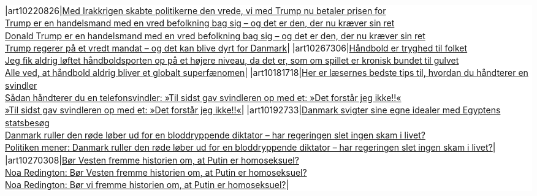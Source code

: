 |<span title="Registreret første gang 2024-12-30 21:30:01">art10220826</span>|<a href="https://politiken.dk/debat/debatindlaeg/art10220826/Med-Irakkrigen-skabte-politikerne-den-vrede-vi-med-Trump-nu-betaler-prisen-for" title="https://politiken.dk/debat/debatindlaeg/art10220826/Med-Irakkrigen-skabte-politikerne-den-vrede-vi-med-Trump-nu-betaler-prisen-for">Med Irakkrigen skabte politikerne den vrede, vi med Trump nu betaler prisen for</a><br><a href="https://politiken.dk/debat/debatindlaeg/art10220826/Med-Irakkrigen-skabte-politikerne-den-vrede-vi-med-Trump-nu-betaler-prisen-for" title="https://politiken.dk/debat/debatindlaeg/art10220826/Med-Irakkrigen-skabte-politikerne-den-vrede-vi-med-Trump-nu-betaler-prisen-for">Trump er en handels­mand med en vred befolkning bag sig – og det er den, der nu kræver sin ret</a><br><a href="https://politiken.dk/debat/debatindlaeg/art10220826/Med-Irakkrigen-skabte-politikerne-den-vrede-vi-med-Trump-nu-betaler-prisen-for" title="https://politiken.dk/debat/debatindlaeg/art10220826/Med-Irakkrigen-skabte-politikerne-den-vrede-vi-med-Trump-nu-betaler-prisen-for">Donald Trump er en handels­mand med en vred befolkning bag sig – og det er den, der nu kræver sin ret</a><br><a href="https://politiken.dk/debat/debatindlaeg/art10220826/Trump-regerer-på-et-vredt-mandat-–-og-det-kan-blive-dyrt-for-Danmark" title="https://politiken.dk/debat/debatindlaeg/art10220826/Trump-regerer-på-et-vredt-mandat-–-og-det-kan-blive-dyrt-for-Danmark">Trump regerer på et vredt mandat – og det kan blive dyrt for Danmark</a>|
|<span title="Registreret første gang 2025-01-31 16:00:02">art10267306</span>|<a href="https://politiken.dk/debat/debatindlaeg/art10267306/Håndbold-er-tryghed-til-folket" title="https://politiken.dk/debat/debatindlaeg/art10267306/Håndbold-er-tryghed-til-folket">Håndbold er tryghed til folket</a><br><a href="https://politiken.dk/debat/debatindlaeg/art10267306/Håndbold-er-tryghed-til-folket" title="https://politiken.dk/debat/debatindlaeg/art10267306/Håndbold-er-tryghed-til-folket">Jeg fik aldrig løftet håndbold­sporten op på et højere niveau, da det er, som om spillet er kronisk bundet til gulvet</a><br><a href="https://politiken.dk/debat/debatindlaeg/art10267306/Håndbold-er-tryghed-til-folket" title="https://politiken.dk/debat/debatindlaeg/art10267306/Håndbold-er-tryghed-til-folket">Alle ved, at håndbold aldrig bliver et globalt super­fænomen</a>|
|<span title="Registreret første gang 2024-12-04 12:30:01">art10181718</span>|<a href="https://politiken.dk/debat/art10181718/Her-er-læsernes-bedste-tips-til-hvordan-du-håndterer-en-svindler" title="https://politiken.dk/debat/art10181718/Her-er-læsernes-bedste-tips-til-hvordan-du-håndterer-en-svindler">Her er læsernes bedste tips til, hvordan du håndterer en svindler</a><br><a href="https://politiken.dk/debat/art10181718/Her-er-læsernes-bedste-tips-til-hvordan-du-håndterer-en-svindler" title="https://politiken.dk/debat/art10181718/Her-er-læsernes-bedste-tips-til-hvordan-du-håndterer-en-svindler">Sådan håndterer du en telefonsvindler: »Til sidst gav svindleren op med et: »Det forstår jeg ikke!!«</a><br><a href="https://politiken.dk/debat/art10181718/Sådan-håndterer-du-en-telefonsvindler-»Til-sidst-gav-svindleren-op-med-et-»Det-forstår-jeg-ikke«" title="https://politiken.dk/debat/art10181718/Sådan-håndterer-du-en-telefonsvindler-»Til-sidst-gav-svindleren-op-med-et-»Det-forstår-jeg-ikke«">»Til sidst gav svindleren op med et: »Det forstår jeg ikke!!«</a>|
|<span title="Registreret første gang 2024-12-05 21:30:01">art10192733</span>|<a href="https://politiken.dk/debat/ledere/art10192733/Danmark-svigter-sine-egne-idealer-med-Egyptens-statsbesøg" title="https://politiken.dk/debat/ledere/art10192733/Danmark-svigter-sine-egne-idealer-med-Egyptens-statsbesøg">Danmark svigter sine egne idealer med Egyptens statsbesøg</a><br><a href="https://politiken.dk/debat/ledere/art10192733/Danmark-ruller-den-røde-løber-ud-for-en-bloddryppende-diktator-–-har-regeringen-slet-ingen-skam-i-livet" title="https://politiken.dk/debat/ledere/art10192733/Danmark-ruller-den-røde-løber-ud-for-en-bloddryppende-diktator-–-har-regeringen-slet-ingen-skam-i-livet">Danmark ruller den røde løber ud for en bloddryppende diktator – har regeringen slet ingen skam i livet?</a><br><a href="https://politiken.dk/debat/ledere/art10192733/Danmark-ruller-den-røde-løber-ud-for-en-bloddryppende-diktator-–-har-regeringen-slet-ingen-skam-i-livet" title="https://politiken.dk/debat/ledere/art10192733/Danmark-ruller-den-røde-løber-ud-for-en-bloddryppende-diktator-–-har-regeringen-slet-ingen-skam-i-livet">Politiken mener: Danmark ruller den røde løber ud for en bloddryppende diktator – har regeringen slet ingen skam i livet?</a>|
|<span title="Registreret første gang 2025-02-01 10:30:01">art10270308</span>|<a href="https://politiken.dk/debat/klummer/art10270308/Bør-Vesten-fremme-historien-om-at-Putin-er-homoseksuel" title="https://politiken.dk/debat/klummer/art10270308/Bør-Vesten-fremme-historien-om-at-Putin-er-homoseksuel">Bør Vesten fremme historien om, at Putin er homoseksuel?</a><br><a href="https://politiken.dk/debat/klummer/art10270308/Bør-Vesten-fremme-historien-om-at-Putin-er-homoseksuel" title="https://politiken.dk/debat/klummer/art10270308/Bør-Vesten-fremme-historien-om-at-Putin-er-homoseksuel">Noa Redington: Bør Vesten fremme historien om, at Putin er homoseksuel?</a><br><a href="https://politiken.dk/debat/klummer/art10270308/Noa-Redington-Bør-vi-fremme-historien-om-at-Putin-er-homoseksuel" title="https://politiken.dk/debat/klummer/art10270308/Noa-Redington-Bør-vi-fremme-historien-om-at-Putin-er-homoseksuel">Noa Redington: Bør vi fremme historien om, at Putin er homoseksuel?</a>|